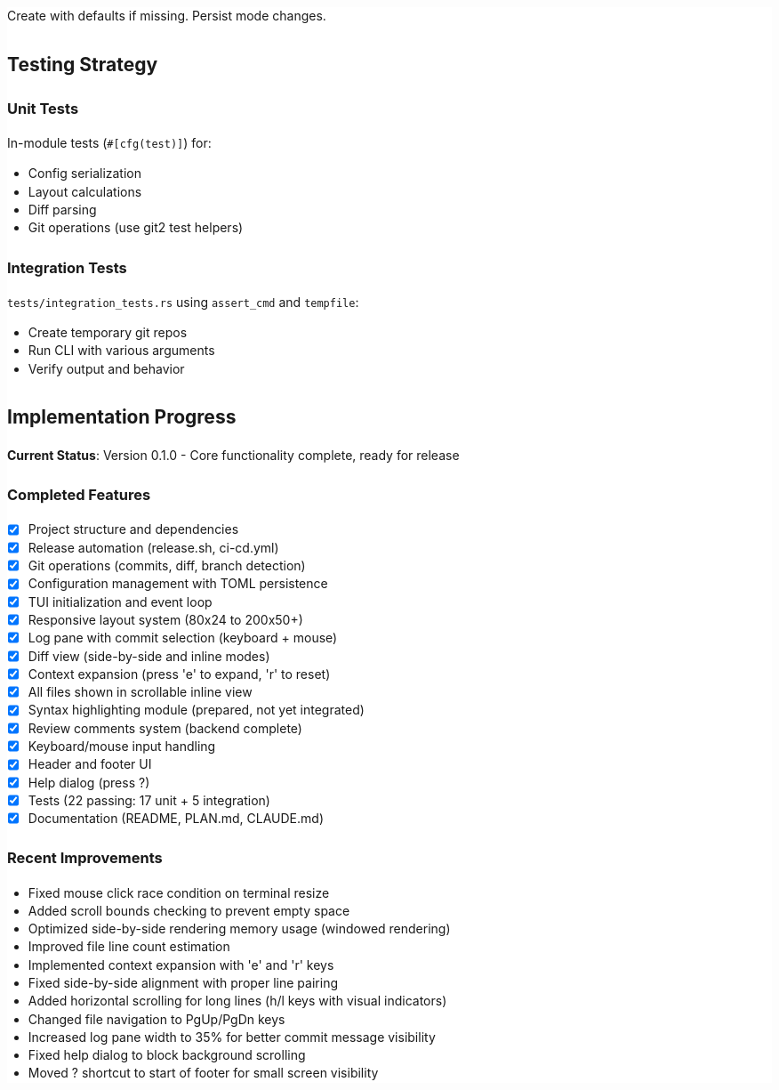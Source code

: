 Create with defaults if missing. Persist mode changes.

## Testing Strategy

### Unit Tests

In-module tests (`#[cfg(test)]`) for:
- Config serialization
- Layout calculations
- Diff parsing
- Git operations (use git2 test helpers)

### Integration Tests

`tests/integration_tests.rs` using `assert_cmd` and `tempfile`:
- Create temporary git repos
- Run CLI with various arguments
- Verify output and behavior

## Implementation Progress

**Current Status**: Version 0.1.0 - Core functionality complete, ready for release

### Completed Features
- [x] Project structure and dependencies
- [x] Release automation (release.sh, ci-cd.yml)
- [x] Git operations (commits, diff, branch detection)
- [x] Configuration management with TOML persistence
- [x] TUI initialization and event loop
- [x] Responsive layout system (80x24 to 200x50+)
- [x] Log pane with commit selection (keyboard + mouse)
- [x] Diff view (side-by-side and inline modes)
- [x] Context expansion (press 'e' to expand, 'r' to reset)
- [x] All files shown in scrollable inline view
- [x] Syntax highlighting module (prepared, not yet integrated)
- [x] Review comments system (backend complete)
- [x] Keyboard/mouse input handling
- [x] Header and footer UI
- [x] Help dialog (press ?)
- [x] Tests (22 passing: 17 unit + 5 integration)
- [x] Documentation (README, PLAN.md, CLAUDE.md)

### Recent Improvements
- Fixed mouse click race condition on terminal resize
- Added scroll bounds checking to prevent empty space
- Optimized side-by-side rendering memory usage (windowed rendering)
- Improved file line count estimation
- Implemented context expansion with 'e' and 'r' keys
- Fixed side-by-side alignment with proper line pairing
- Added horizontal scrolling for long lines (h/l keys with visual indicators)
- Changed file navigation to PgUp/PgDn keys
- Increased log pane width to 35% for better commit message visibility
- Fixed help dialog to block background scrolling
- Moved ? shortcut to start of footer for small screen visibility
